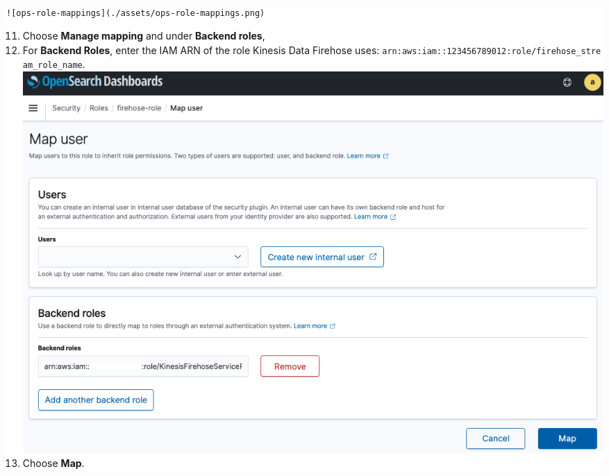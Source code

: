     ![ops-role-mappings](./assets/ops-role-mappings.png)
11. Choose **Manage mapping** and under **Backend roles**,
12. For **Backend Roles**, enter the IAM ARN of the role Kinesis Data Firehose uses:
    `arn:aws:iam::123456789012:role/firehose_stream_role_name`.
    ![ops-entries-for-firehose_role](./assets/ops-entries-for-firehose_role.png)
13. Choose **Map**.
